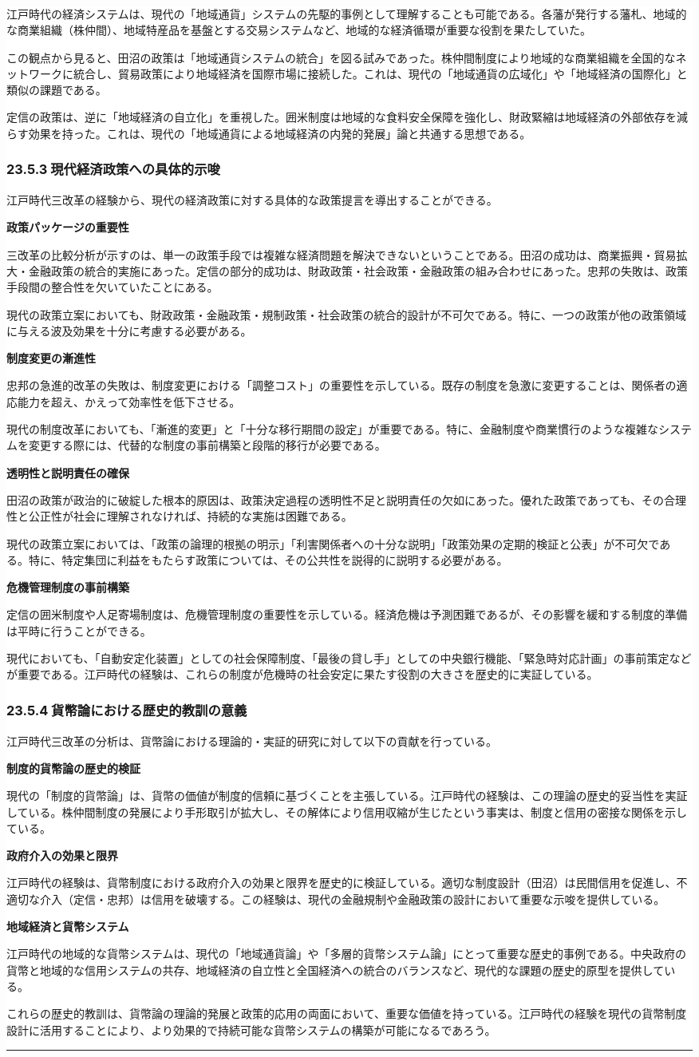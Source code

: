 江戸時代の経済システムは、現代の「地域通貨」システムの先駆的事例として理解することも可能である。各藩が発行する藩札、地域的な商業組織（株仲間）、地域特産品を基盤とする交易システムなど、地域的な経済循環が重要な役割を果たしていた。

この観点から見ると、田沼の政策は「地域通貨システムの統合」を図る試みであった。株仲間制度により地域的な商業組織を全国的なネットワークに統合し、貿易政策により地域経済を国際市場に接続した。これは、現代の「地域通貨の広域化」や「地域経済の国際化」と類似の課題である。

定信の政策は、逆に「地域経済の自立化」を重視した。囲米制度は地域的な食料安全保障を強化し、財政緊縮は地域経済の外部依存を減らす効果を持った。これは、現代の「地域通貨による地域経済の内発的発展」論と共通する思想である。

### 23.5.3 現代経済政策への具体的示唆

江戸時代三改革の経験から、現代の経済政策に対する具体的な政策提言を導出することができる。

**政策パッケージの重要性**

三改革の比較分析が示すのは、単一の政策手段では複雑な経済問題を解決できないということである。田沼の成功は、商業振興・貿易拡大・金融政策の統合的実施にあった。定信の部分的成功は、財政政策・社会政策・金融政策の組み合わせにあった。忠邦の失敗は、政策手段間の整合性を欠いていたことにある。

現代の政策立案においても、財政政策・金融政策・規制政策・社会政策の統合的設計が不可欠である。特に、一つの政策が他の政策領域に与える波及効果を十分に考慮する必要がある。

**制度変更の漸進性**

忠邦の急進的改革の失敗は、制度変更における「調整コスト」の重要性を示している。既存の制度を急激に変更することは、関係者の適応能力を超え、かえって効率性を低下させる。

現代の制度改革においても、「漸進的変更」と「十分な移行期間の設定」が重要である。特に、金融制度や商業慣行のような複雑なシステムを変更する際には、代替的な制度の事前構築と段階的移行が必要である。

**透明性と説明責任の確保**

田沼の政策が政治的に破綻した根本的原因は、政策決定過程の透明性不足と説明責任の欠如にあった。優れた政策であっても、その合理性と公正性が社会に理解されなければ、持続的な実施は困難である。

現代の政策立案においては、「政策の論理的根拠の明示」「利害関係者への十分な説明」「政策効果の定期的検証と公表」が不可欠である。特に、特定集団に利益をもたらす政策については、その公共性を説得的に説明する必要がある。

**危機管理制度の事前構築**

定信の囲米制度や人足寄場制度は、危機管理制度の重要性を示している。経済危機は予測困難であるが、その影響を緩和する制度的準備は平時に行うことができる。

現代においても、「自動安定化装置」としての社会保障制度、「最後の貸し手」としての中央銀行機能、「緊急時対応計画」の事前策定などが重要である。江戸時代の経験は、これらの制度が危機時の社会安定に果たす役割の大きさを歴史的に実証している。

### 23.5.4 貨幣論における歴史的教訓の意義

江戸時代三改革の分析は、貨幣論における理論的・実証的研究に対して以下の貢献を行っている。

**制度的貨幣論の歴史的検証**

現代の「制度的貨幣論」は、貨幣の価値が制度的信頼に基づくことを主張している。江戸時代の経験は、この理論の歴史的妥当性を実証している。株仲間制度の発展により手形取引が拡大し、その解体により信用収縮が生じたという事実は、制度と信用の密接な関係を示している。

**政府介入の効果と限界**

江戸時代の経験は、貨幣制度における政府介入の効果と限界を歴史的に検証している。適切な制度設計（田沼）は民間信用を促進し、不適切な介入（定信・忠邦）は信用を破壊する。この経験は、現代の金融規制や金融政策の設計において重要な示唆を提供している。

**地域経済と貨幣システム**

江戸時代の地域的な貨幣システムは、現代の「地域通貨論」や「多層的貨幣システム論」にとって重要な歴史的事例である。中央政府の貨幣と地域的な信用システムの共存、地域経済の自立性と全国経済への統合のバランスなど、現代的な課題の歴史的原型を提供している。

これらの歴史的教訓は、貨幣論の理論的発展と政策的応用の両面において、重要な価値を持っている。江戸時代の経験を現代の貨幣制度設計に活用することにより、より効果的で持続可能な貨幣システムの構築が可能になるであろう。

---